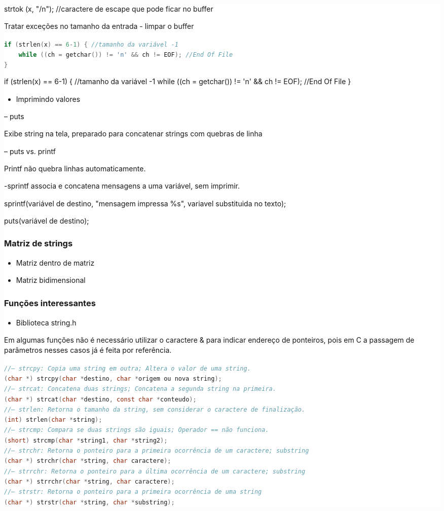 strtok (x, "/n"); //caractere de escape que pode ficar no buffer

Tratar exceções no tamanho da entrada - limpar o buffer

```c
if (strlen(x) == 6-1) { //tamanho da variável -1
    while ((ch = getchar()) != 'n' && ch != EOF); //End Of File
} 
```

  if (strlen(x) == 6-1) { //tamanho da variável -1    while ((ch = getchar()) != 'n' && ch != EOF); //End Of File  }   

* Imprimindo valores 

– puts 

Exibe string na tela, preparado para concatenar strings com quebras de linha

– puts vs. printf 

Printf não quebra linhas automaticamente.

-sprintf associa e concatena mensagens a uma variável, sem imprimir.

sprintf(variável de destino, "mensagem impressa %s", variavel substituida no texto);

puts(variável de destino);

### Matriz de strings

* Matriz dentro de matriz 

* Matriz bidimensional

### Funções interessantes

* Biblioteca string.h 

Em algumas funções não é necessário utilizar o caractere & para indicar endereço de ponteiros, pois em C a passagem de parâmetros nesses casos já é feita por referência.

```c
//– strcpy: Copia uma string em outra; Altera o valor de uma string.
(char *) strcpy(char *destino, char *origem ou nova string);
//– strcat: Concatena duas strings; Concatena a segunda string na primeira.
(char *) strcat(char *destino, const char *conteudo);
//– strlen: Retorna o tamanho da string, sem considerar o caractere de finalização.
(int) strlen(char *string);
//– strcmp: Compara se duas strings são iguais; Operador == não funciona.
(short) strcmp(char *string1, char *string2);
//– strchr: Retorna o ponteiro para a primeira ocorrência de um caractere; substring
(char *) strchr(char *string, char caractere);
//– strrchr: Retorna o ponteiro para a última ocorrência de um caractere; substring
(char *) strrchr(char *string, char caractere);
//– strstr: Retorna o ponteiro para a primeira ocorrência de uma string
(char *) strstr(char *string, char *substring);
```
